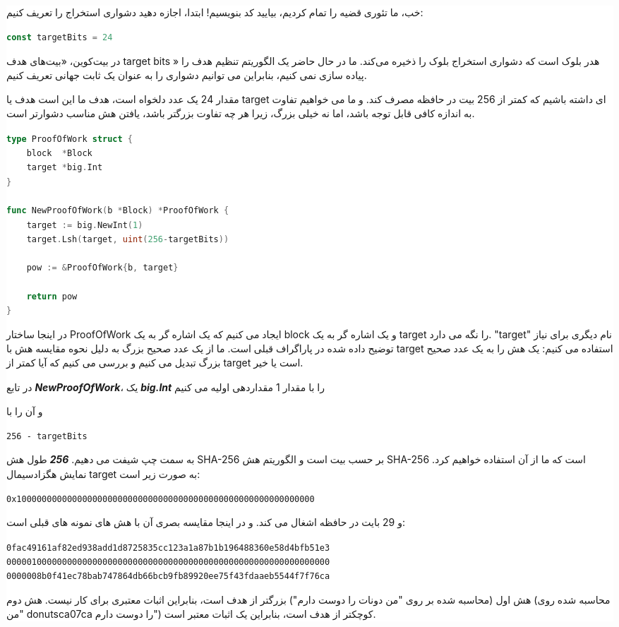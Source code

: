 خب، ما تئوری قضیه را تمام کردیم، بیایید کد بنویسیم! ابتدا، اجازه دهید دشواری استخراج را تعریف کنیم:

```go
const targetBits = 24
```

در بیت‌کوین، «بیت‌های هدف target bits » هدر بلوک است که دشواری استخراج بلوک را ذخیره می‌کند. ما در حال حاضر یک الگوریتم تنظیم هدف را پیاده سازی نمی کنیم، بنابراین می توانیم دشواری را به عنوان یک ثابت جهانی تعریف کنیم.

مقدار 24 یک عدد دلخواه است، هدف ما این است هدف یا target ای داشته باشیم که کمتر از 256 بیت در حافظه مصرف کند. و ما می خواهیم تفاوت به اندازه کافی قابل توجه باشد، اما نه خیلی بزرگ، زیرا هر چه تفاوت بزرگتر باشد، یافتن هش مناسب دشوارتر است.

```go
type ProofOfWork struct {
	block  *Block
	target *big.Int
}

func NewProofOfWork(b *Block) *ProofOfWork {
	target := big.NewInt(1)
	target.Lsh(target, uint(256-targetBits))

	pow := &ProofOfWork{b, target}

	return pow
}
```

در اینجا ساختار ProofOfWork ایجاد می کنیم که یک اشاره گر به یک block و یک اشاره گر به یک target را نگه می دارد. "target" نام دیگری برای نیاز توضیح داده شده در پاراگراف قبلی است. ما از یک عدد صحیح بزرگ به دلیل نحوه مقایسه هش با target استفاده می کنیم: یک هش را به یک عدد صحیح بزرگ تبدیل می کنیم و بررسی می کنیم که آیا کمتر از target است یا خیر.

در تابع _**NewProofOfWork**_، یک _**big.Int**_ را با مقدار 1 مقداردهی اولیه می کنیم

و آن را با 

`256 - targetBits`

به سمت چپ شیفت می دهیم. _**256**_ طول هش SHA-256 بر حسب بیت است و الگوریتم هش SHA-256 است که ما از آن استفاده خواهیم کرد. نمایش هگزادسیمال target به صورت زیر است:

```txt
0x10000000000000000000000000000000000000000000000000000000000
```

و 29 بایت در حافظه اشغال می کند. و در اینجا مقایسه بصری آن با هش های نمونه های قبلی است:

```txt
0fac49161af82ed938add1d8725835cc123a1a87b1b196488360e58d4bfb51e3
0000010000000000000000000000000000000000000000000000000000000000  
0000008b0f41ec78bab747864db66bcb9fb89920ee75f43fdaaeb5544f7f76ca
```

هش اول (محاسبه شده بر روی "من دونات را دوست دارم") بزرگتر از هدف است، بنابراین اثبات معتبری برای کار نیست. هش دوم (محاسبه شده روی "من donutsca07ca را دوست دارم") کوچکتر از هدف است، بنابراین یک اثبات معتبر است.
